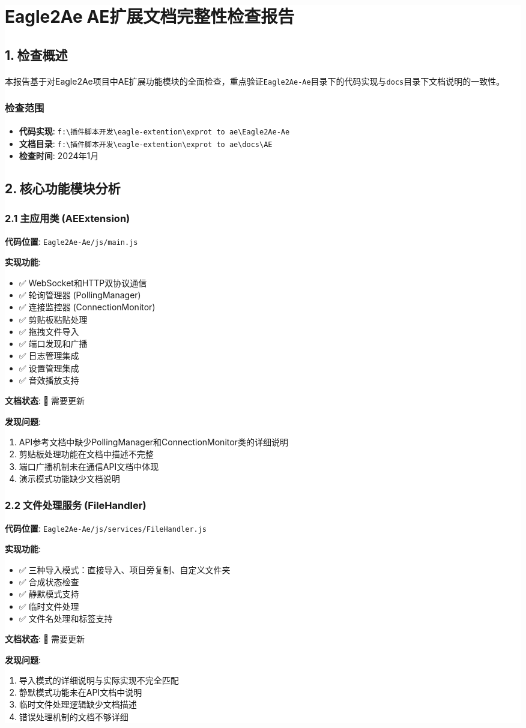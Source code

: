 # Eagle2Ae AE扩展文档完整性检查报告

## 1. 检查概述

本报告基于对Eagle2Ae项目中AE扩展功能模块的全面检查，重点验证`Eagle2Ae-Ae`目录下的代码实现与`docs`目录下文档说明的一致性。

### 检查范围
- **代码实现**: `f:\插件脚本开发\eagle-extention\exprot to ae\Eagle2Ae-Ae`
- **文档目录**: `f:\插件脚本开发\eagle-extention\exprot to ae\docs\AE`
- **检查时间**: 2024年1月

## 2. 核心功能模块分析

### 2.1 主应用类 (AEExtension)

**代码位置**: `Eagle2Ae-Ae/js/main.js`

**实现功能**:
- ✅ WebSocket和HTTP双协议通信
- ✅ 轮询管理器 (PollingManager)
- ✅ 连接监控器 (ConnectionMonitor)
- ✅ 剪贴板粘贴处理
- ✅ 拖拽文件导入
- ✅ 端口发现和广播
- ✅ 日志管理集成
- ✅ 设置管理集成
- ✅ 音效播放支持

**文档状态**: 🔄 需要更新

**发现问题**:
1. API参考文档中缺少PollingManager和ConnectionMonitor类的详细说明
2. 剪贴板处理功能在文档中描述不完整
3. 端口广播机制未在通信API文档中体现
4. 演示模式功能缺少文档说明

### 2.2 文件处理服务 (FileHandler)

**代码位置**: `Eagle2Ae-Ae/js/services/FileHandler.js`

**实现功能**:
- ✅ 三种导入模式：直接导入、项目旁复制、自定义文件夹
- ✅ 合成状态检查
- ✅ 静默模式支持
- ✅ 临时文件处理
- ✅ 文件名处理和标签支持

**文档状态**: 🔄 需要更新

**发现问题**:
1. 导入模式的详细说明与实际实现不完全匹配
2. 静默模式功能未在API文档中说明
3. 临时文件处理逻辑缺少文档描述
4. 错误处理机制的文档不够详细
